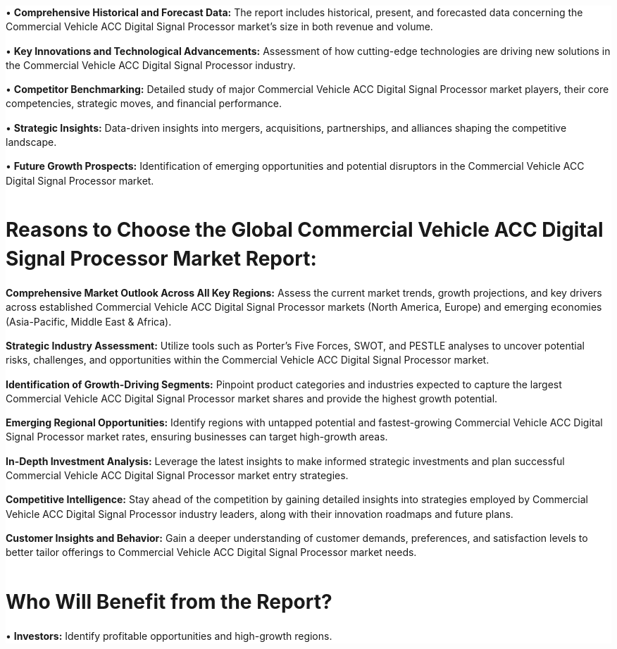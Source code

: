 • <strong>Comprehensive Historical and Forecast Data:</strong> The report includes historical, present, and forecasted data concerning the Commercial Vehicle ACC Digital Signal Processor market’s size in both revenue and volume.

• <strong>Key Innovations and Technological Advancements:</strong> Assessment of how cutting-edge technologies are driving new solutions in the Commercial Vehicle ACC Digital Signal Processor industry.

• <strong>Competitor Benchmarking:</strong> Detailed study of major Commercial Vehicle ACC Digital Signal Processor market players, their core competencies, strategic moves, and financial performance.

• <strong>Strategic Insights:</strong> Data-driven insights into mergers, acquisitions, partnerships, and alliances shaping the competitive landscape.

• <strong>Future Growth Prospects:</strong> Identification of emerging opportunities and potential disruptors in the Commercial Vehicle ACC Digital Signal Processor market.

# <strong>Reasons to Choose the Global Commercial Vehicle ACC Digital Signal Processor Market Report:</strong>

<strong>Comprehensive Market Outlook Across All Key Regions:</strong>
Assess the current market trends, growth projections, and key drivers across established Commercial Vehicle ACC Digital Signal Processor markets (North America, Europe) and emerging economies (Asia-Pacific, Middle East & Africa).

<strong>Strategic Industry Assessment:</strong>
Utilize tools such as Porter’s Five Forces, SWOT, and PESTLE analyses to uncover potential risks, challenges, and opportunities within the Commercial Vehicle ACC Digital Signal Processor market.

<strong>Identification of Growth-Driving Segments:</strong>
Pinpoint product categories and industries expected to capture the largest Commercial Vehicle ACC Digital Signal Processor market shares and provide the highest growth potential.

<strong>Emerging Regional Opportunities:</strong>
Identify regions with untapped potential and fastest-growing Commercial Vehicle ACC Digital Signal Processor market rates, ensuring businesses can target high-growth areas.

<strong>In-Depth Investment Analysis:</strong>
Leverage the latest insights to make informed strategic investments and plan successful Commercial Vehicle ACC Digital Signal Processor market entry strategies.

<strong>Competitive Intelligence:</strong>
Stay ahead of the competition by gaining detailed insights into strategies employed by Commercial Vehicle ACC Digital Signal Processor industry leaders, along with their innovation roadmaps and future plans.

<strong>Customer Insights and Behavior:</strong>
Gain a deeper understanding of customer demands, preferences, and satisfaction levels to better tailor offerings to Commercial Vehicle ACC Digital Signal Processor market needs.

# <strong>Who Will Benefit from the Report?</strong>

• <strong>Investors:</strong> Identify profitable opportunities and high-growth regions.
